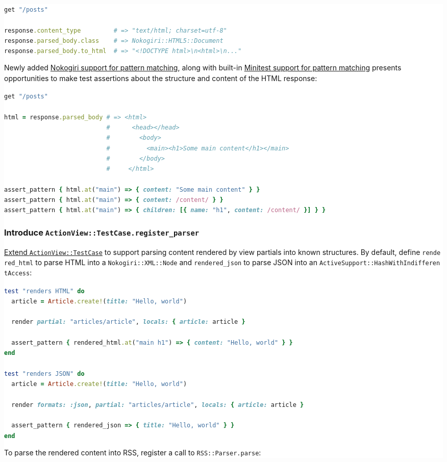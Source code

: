 ```ruby
get "/posts"

response.content_type         # => "text/html; charset=utf-8"
response.parsed_body.class    # => Nokogiri::HTML5::Document
response.parsed_body.to_html  # => "<!DOCTYPE html>\n<html>\n..."
```

Newly added [Nokogiri support for pattern matching][nokogiri-pattern-matching],
along with built-in [Minitest support for pattern
matching][minitest-pattern-matching] presents opportunities to make test
assertions about the structure and content of the HTML response:

```ruby
get "/posts"

html = response.parsed_body # => <html>
                            #      <head></head>
                            #        <body>
                            #          <main><h1>Some main content</h1></main>
                            #        </body>
                            #     </html>

assert_pattern { html.at("main") => { content: "Some main content" } }
assert_pattern { html.at("main") => { content: /content/ } }
assert_pattern { html.at("main") => { children: [{ name: "h1", content: /content/ }] } }
```

[#47144]: https://github.com/rails/rails/pull/47144
[nokogiri-pattern-matching]: https://nokogiri.org/rdoc/Nokogiri/XML/Attr.html#method-i-deconstruct_keys
[minitest-pattern-matching]: https://docs.seattlerb.org/minitest/Minitest/Assertions.html#method-i-assert_pattern

### Introduce `ActionView::TestCase.register_parser`

[Extend `ActionView::TestCase`][#49194] to support parsing content rendered by
view partials into known structures. By default, define `rendered_html` to parse
HTML into a `Nokogiri::XML::Node` and `rendered_json` to parse JSON into an
`ActiveSupport::HashWithIndifferentAccess`:

```ruby
test "renders HTML" do
  article = Article.create!(title: "Hello, world")

  render partial: "articles/article", locals: { article: article }

  assert_pattern { rendered_html.at("main h1") => { content: "Hello, world" } }
end

test "renders JSON" do
  article = Article.create!(title: "Hello, world")

  render formats: :json, partial: "articles/article", locals: { article: article }

  assert_pattern { rendered_json => { title: "Hello, world" } }
end
```

To parse the rendered content into RSS, register a call to `RSS::Parser.parse`:


[`ActiveRecord::Base.normalizes`]: https://api.rubyonrails.org/v7.1/classes/ActiveRecord/Normalization/ClassMethods.html#method-i-normalizes
[`ActiveRecord::Base.generates_token_for`]: https://api.rubyonrails.org/v7.1/classes/ActiveRecord/TokenFor/ClassMethods.html#method-i-generates_token_for
[`ActiveSupport::MessagePack`]: https://api.rubyonrails.org/v7.1/classes/ActiveSupport/MessagePack.html
[`msgpack` gem]: https://github.com/msgpack/msgpack-ruby
[pattern-matching]: https://docs.ruby-lang.org/en/master/syntax/pattern_matching_rdoc.html
[#49194]: https://github.com/rails/rails/pull/49194
[railties]:       https://github.com/rails/rails/blob/7-1-stable/railties/CHANGELOG.md
[action-pack]:    https://github.com/rails/rails/blob/7-1-stable/actionpack/CHANGELOG.md
[action-view]:    https://github.com/rails/rails/blob/7-1-stable/actionview/CHANGELOG.md
[action-mailer]:  https://github.com/rails/rails/blob/7-1-stable/actionmailer/CHANGELOG.md
[action-cable]:   https://github.com/rails/rails/blob/7-1-stable/actioncable/CHANGELOG.md
[active-record]:  https://github.com/rails/rails/blob/7-1-stable/activerecord/CHANGELOG.md
[active-storage]: https://github.com/rails/rails/blob/7-1-stable/activestorage/CHANGELOG.md
[active-model]:   https://github.com/rails/rails/blob/7-1-stable/activemodel/CHANGELOG.md
[active-support]: https://github.com/rails/rails/blob/7-1-stable/activesupport/CHANGELOG.md
[active-job]:     https://github.com/rails/rails/blob/7-1-stable/activejob/CHANGELOG.md
[action-text]:    https://github.com/rails/rails/blob/7-1-stable/actiontext/CHANGELOG.md
[action-mailbox]: https://github.com/rails/rails/blob/7-1-stable/actionmailbox/CHANGELOG.md
[guides]:         https://github.com/rails/rails/blob/7-1-stable/guides/CHANGELOG.md